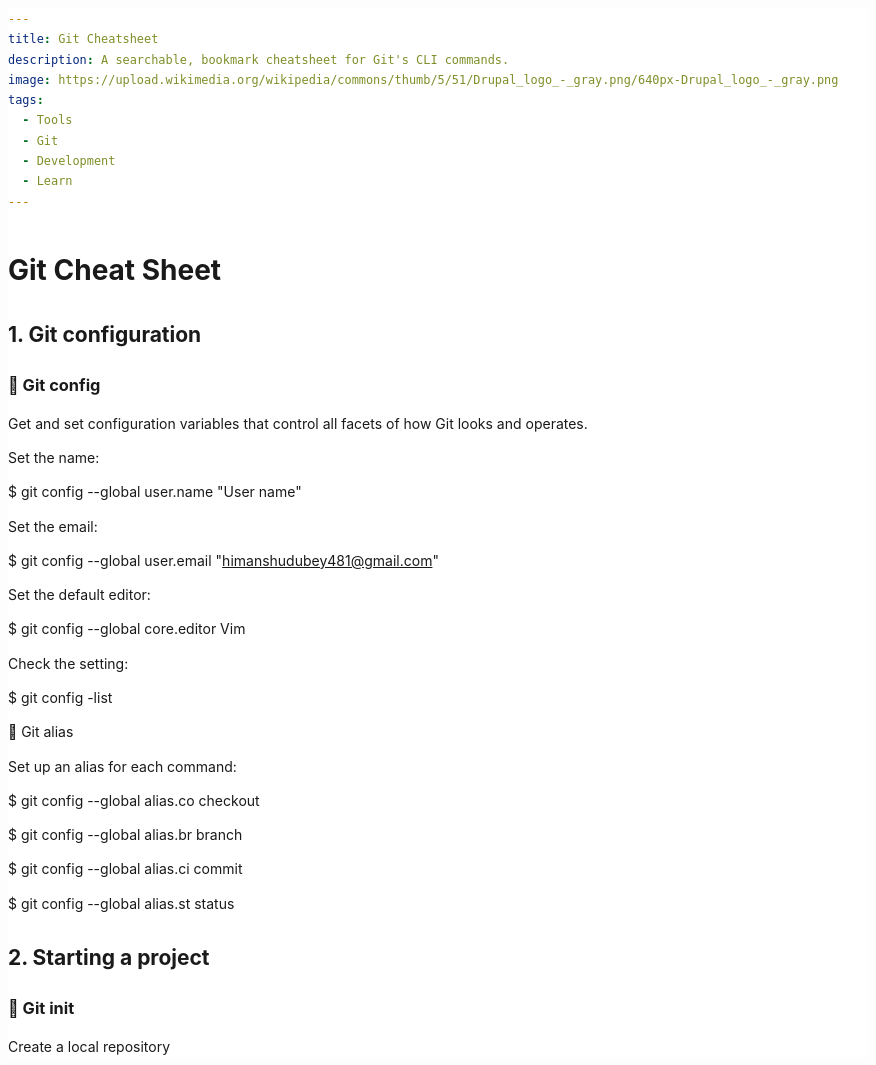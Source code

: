 ```yaml
---
title: Git Cheatsheet
description: A searchable, bookmark cheatsheet for Git's CLI commands.
image: https://upload.wikimedia.org/wikipedia/commons/thumb/5/51/Drupal_logo_-_gray.png/640px-Drupal_logo_-_gray.png
tags:
  - Tools
  - Git
  - Development
  - Learn
---
```


# Git Cheat Sheet

## 1. Git configuration

###  Git config

 Get and set configuration variables that control all facets of how Git looks and operates.

 Set the name:

 $ git config --global user.name "User name"

 Set the email:

 $ git config --global user.email "himanshudubey481@gmail.com"

 Set the default editor:

 $ git config --global core.editor Vim

 Check the setting:

 $ git config -list

  Git alias

 Set up an alias for each command:

 $ git config --global alias.co checkout

 $ git config --global alias.br branch

 $ git config --global alias.ci commit

 $ git config --global alias.st status

## 2. Starting a project

###  Git init

 Create a local repository
